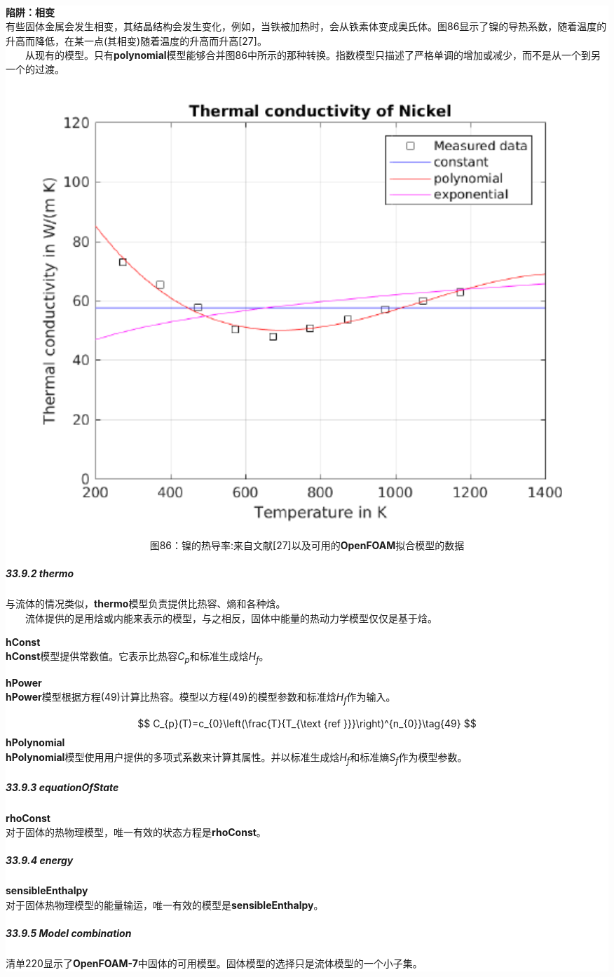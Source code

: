 **陷阱：相变**\
有些固体金属会发生相变，其结晶结构会发生变化，例如，当铁被加热时，会从铁素体变成奥氏体。图86显示了镍的导热系数，随着温度的升高而降低，在某一点(其相变)随着温度的升高而升高[27]。\
&emsp;&emsp;从现有的模型。只有**polynomial**模型能够合并图86中所示的那种转换。指数模型只描述了严格单调的增加或减少，而不是从一个到另一个的过渡。
<div align='center'>

![图像86](images/33-Fig86.PNG)\
图86：镍的热导率:来自文献[27]以及可用的**OpenFOAM**拟合模型的数据
</div>

##### **33.9.2  thermo**
与流体的情况类似，**thermo**模型负责提供比热容、熵和各种焓。\
&emsp;&emsp;流体提供的是用焓或内能来表示的模型，与之相反，固体中能量的热动力学模型仅仅是基于焓。

**hConst**\
**hConst**模型提供常数值。它表示比热容$C_{p}$和标准生成焓$H_{f}$。

**hPower**\
**hPower**模型根据方程(49)计算比热容。模型以方程(49)的模型参数和标准焓$H_{f}$作为输入。

$$
C_{p}(T)=c_{0}\left(\frac{T}{T_{\text {ref }}}\right)^{n_{0}}\tag{49}
$$
**hPolynomial**\
**hPolynomial**模型使用用户提供的多项式系数来计算其属性。并以标准生成焓$H_{f}$和标准熵$S_{f}$作为模型参数。
##### **33.9.3  equationOfState**
**rhoConst**\
对于固体的热物理模型，唯一有效的状态方程是**rhoConst**。
##### **33.9.4  energy**
**sensibleEnthalpy**\
对于固体热物理模型的能量输运，唯一有效的模型是**sensibleEnthalpy**。
##### **33.9.5  Model combination**
清单220显示了**OpenFOAM-7**中固体的可用模型。固体模型的选择只是流体模型的一个小子集。